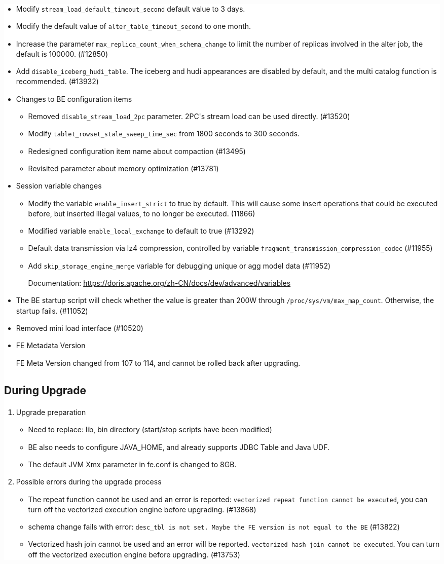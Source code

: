   - Modify `stream_load_default_timeout_second` default value to 3 days.

  - Modify the default value of `alter_table_timeout_second` to one month.

  - Increase the parameter `max_replica_count_when_schema_change` to limit the number of replicas involved in the alter job, the default is 100000. (#12850)

  - Add `disable_iceberg_hudi_table`. The iceberg and hudi appearances are disabled by default, and the multi catalog function is recommended. (#13932)

- Changes to BE configuration items

  - Removed `disable_stream_load_2pc` parameter. 2PC's stream load can be used directly. (#13520)

  - Modify `tablet_rowset_stale_sweep_time_sec` from 1800 seconds to 300 seconds.

  - Redesigned configuration item name about compaction (#13495)

  - Revisited parameter about memory optimization (#13781)

- Session variable changes

   - Modify the variable `enable_insert_strict` to true by default. This will cause some insert operations that could be executed before, but inserted illegal values, to no longer be executed. (11866)

   - Modified variable `enable_local_exchange` to default to true (#13292)

   - Default data transmission via lz4 compression, controlled by variable `fragment_transmission_compression_codec` (#11955)

   - Add `skip_storage_engine_merge` variable for debugging unique or agg model data (#11952)
    
     Documentation: https://doris.apache.org/zh-CN/docs/dev/advanced/variables

- The BE startup script will check whether the value is greater than 200W through `/proc/sys/vm/max_map_count`. Otherwise, the startup fails. (#11052)

- Removed mini load interface (#10520)

- FE Metadata Version

	FE Meta Version changed from 107 to 114, and cannot be rolled back after upgrading.
	
## During Upgrade

1. Upgrade preparation
  
   - Need to replace: lib, bin directory (start/stop scripts have been modified)
  
   - BE also needs to configure JAVA_HOME, and already supports JDBC Table and Java UDF.
  
   - The default JVM Xmx parameter in fe.conf is changed to 8GB.

2. Possible errors during the upgrade process
  
   - The repeat function cannot be used and an error is reported: `vectorized repeat function cannot be executed`, you can turn off the vectorized execution engine before upgrading. (#13868)
  
   - schema change fails with error: `desc_tbl is not set. Maybe the FE version is not equal to the BE` (#13822)
  
   - Vectorized hash join cannot be used and an error will be reported. `vectorized hash join cannot be executed`. You can turn off the vectorized execution engine before upgrading. (#13753)
